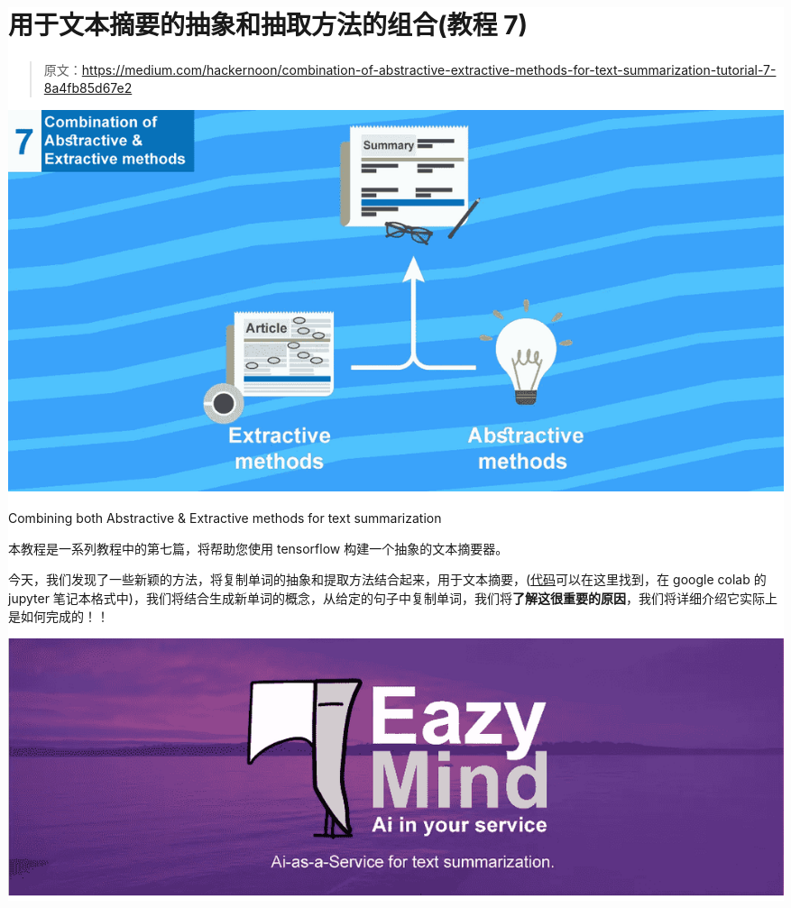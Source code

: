 # 用于文本摘要的抽象和抽取方法的组合(教程 7)

> 原文：<https://medium.com/hackernoon/combination-of-abstractive-extractive-methods-for-text-summarization-tutorial-7-8a4fb85d67e2>

![](img/0bdeafb061cd322592ca0cadedb3790c.png)

Combining both Abstractive & Extractive methods for text summarization

本教程是一系列教程中的第七篇，将帮助您使用 tensorflow 构建一个抽象的文本摘要器。

今天，我们发现了一些新颖的方法，将复制单词的抽象和提取方法结合起来，用于文本摘要，([代码](http://bit.ly/eazysum)可以在这里找到，在 google colab 的 jupyter 笔记本格式中)，我们将结合生成新单词的概念，从给定的句子中复制单词，我们将**了解这很重要的原因**，我们将详细介绍它实际上是如何完成的！！

![](img/3feaf3ab1fbd34a0a8a28d43c1f5f667.png)
